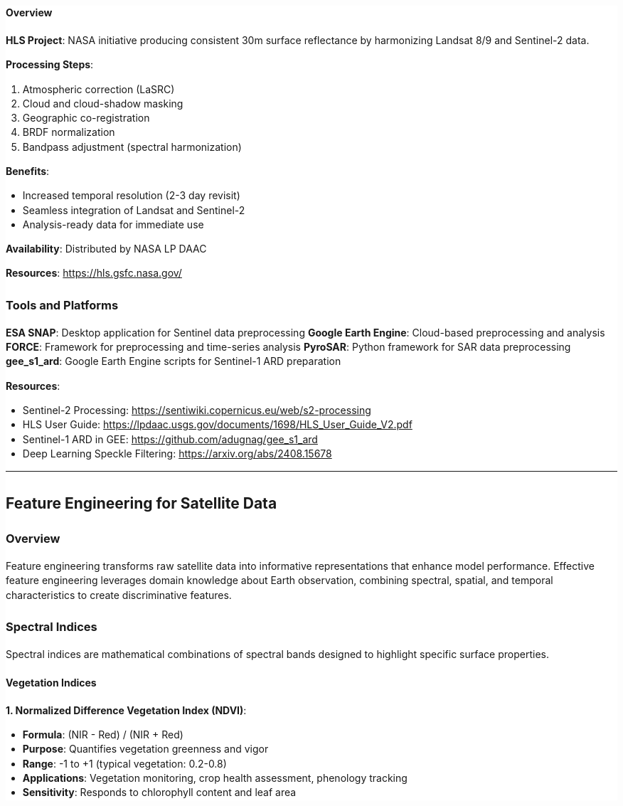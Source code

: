 #### Overview

**HLS Project**: NASA initiative producing consistent 30m surface reflectance by harmonizing Landsat 8/9 and Sentinel-2 data.

**Processing Steps**:
1. Atmospheric correction (LaSRC)
2. Cloud and cloud-shadow masking
3. Geographic co-registration
4. BRDF normalization
5. Bandpass adjustment (spectral harmonization)

**Benefits**:
- Increased temporal resolution (2-3 day revisit)
- Seamless integration of Landsat and Sentinel-2
- Analysis-ready data for immediate use

**Availability**: Distributed by NASA LP DAAC

**Resources**: https://hls.gsfc.nasa.gov/

### Tools and Platforms

**ESA SNAP**: Desktop application for Sentinel data preprocessing
**Google Earth Engine**: Cloud-based preprocessing and analysis
**FORCE**: Framework for preprocessing and time-series analysis
**PyroSAR**: Python framework for SAR data preprocessing
**gee_s1_ard**: Google Earth Engine scripts for Sentinel-1 ARD preparation

**Resources**:
- Sentinel-2 Processing: https://sentiwiki.copernicus.eu/web/s2-processing
- HLS User Guide: https://lpdaac.usgs.gov/documents/1698/HLS_User_Guide_V2.pdf
- Sentinel-1 ARD in GEE: https://github.com/adugnag/gee_s1_ard
- Deep Learning Speckle Filtering: https://arxiv.org/abs/2408.15678

---

## Feature Engineering for Satellite Data

### Overview

Feature engineering transforms raw satellite data into informative representations that enhance model performance. Effective feature engineering leverages domain knowledge about Earth observation, combining spectral, spatial, and temporal characteristics to create discriminative features.

### Spectral Indices

Spectral indices are mathematical combinations of spectral bands designed to highlight specific surface properties.

#### Vegetation Indices

**1. Normalized Difference Vegetation Index (NDVI)**:
- **Formula**: (NIR - Red) / (NIR + Red)
- **Purpose**: Quantifies vegetation greenness and vigor
- **Range**: -1 to +1 (typical vegetation: 0.2-0.8)
- **Applications**: Vegetation monitoring, crop health assessment, phenology tracking
- **Sensitivity**: Responds to chlorophyll content and leaf area
